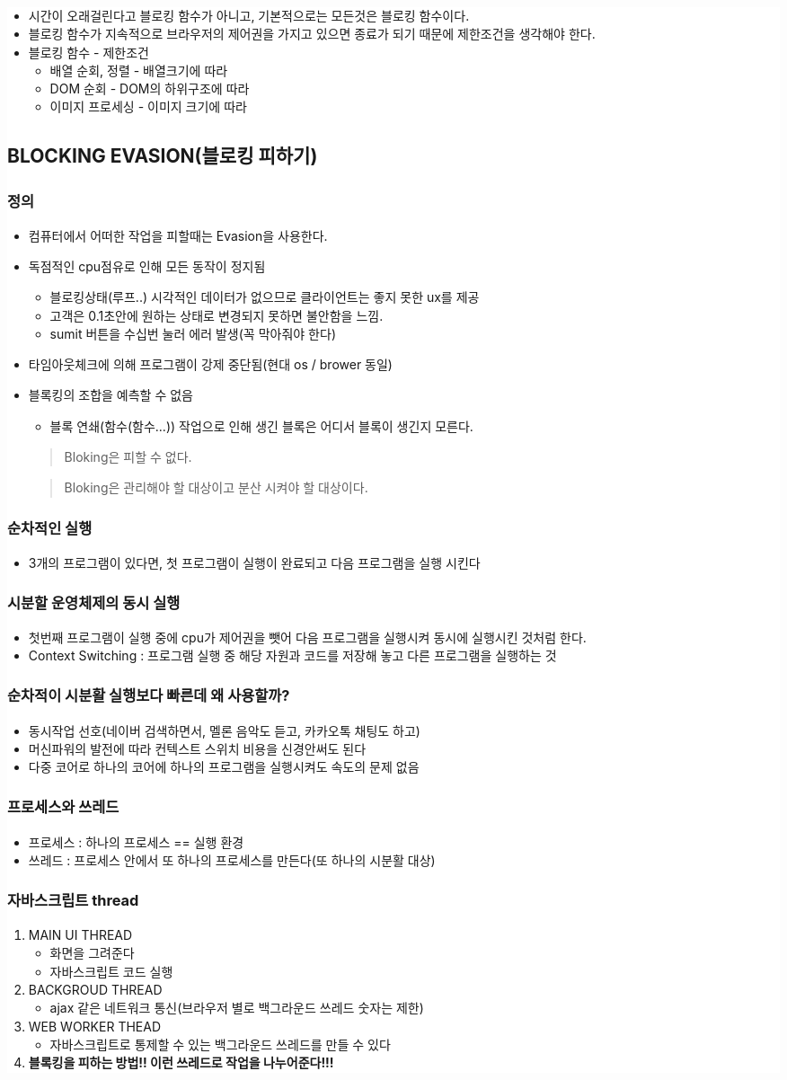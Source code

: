-   시간이 오래걸린다고 블로킹 함수가 아니고, 기본적으로는 모든것은 블로킹 함수이다.
-   블로킹 함수가 지속적으로 브라우저의 제어권을 가지고 있으면 종료가 되기 때문에 제한조건을 생각해야 한다.
-   블로킹 함수 - 제한조건
    -   배열 순회, 정렬 - 배열크기에 따라
    -   DOM 순회 - DOM의 하위구조에 따라
    -   이미지 프로세싱 - 이미지 크기에 따라

## BLOCKING EVASION(블로킹 피하기)

### 정의

-   컴퓨터에서 어떠한 작업을 피할때는 Evasion을 사용한다.
-   독점적인 cpu점유로 인해 모든 동작이 정지됨
    -   블로킹상태(루프..) 시각적인 데이터가 없으므로 클라이언트는 좋지 못한 ux를 제공
    -   고객은 0.1초안에 원하는 상태로 변경되지 못하면 불안함을 느낌.
    -   sumit 버튼을 수십번 눌러 에러 발생(꼭 막아줘야 한다)
-   타임아웃체크에 의해 프로그램이 강제 중단됨(현대 os / brower 동일)
-   블록킹의 조합을 예측할 수 없음

    -   블록 연쇄(함수(함수...)) 작업으로 인해 생긴 블록은 어디서 블록이 생긴지 모른다.

    > Bloking은 피할 수 없다.

    > Bloking은 관리해야 할 대상이고 분산 시켜야 할 대상이다.

### 순차적인 실행

-   3개의 프로그램이 있다면, 첫 프로그램이 실행이 완료되고 다음 프로그램을 실행 시킨다

### 시분할 운영체제의 동시 실행

-   첫번째 프로그램이 실행 중에 cpu가 제어권을 뺏어 다음 프로그램을 실행시켜 동시에 실행시킨 것처럼 한다.
-   Context Switching : 프로그램 실행 중 해당 자원과 코드를 저장해 놓고 다른 프로그램을 실행하는 것

### 순차적이 시분활 실행보다 빠른데 왜 사용할까?

-   동시작업 선호(네이버 검색하면서, 멜론 음악도 듣고, 카카오톡 채팅도 하고)
-   머신파워의 발전에 따라 컨텍스트 스위치 비용을 신경안써도 된다
-   다중 코어로 하나의 코어에 하나의 프로그램을 실행시켜도 속도의 문제 없음

### 프로세스와 쓰레드

-   프로세스 : 하나의 프로세스 == 실행 환경
-   쓰레드 : 프로세스 안에서 또 하나의 프로세스를 만든다(또 하나의 시분활 대상)

### 자바스크립트 thread

1. MAIN UI THREAD
    - 화면을 그려준다
    - 자바스크립트 코드 실행
2. BACKGROUD THREAD
    - ajax 같은 네트워크 통신(브라우저 별로 백그라운드 쓰레드 숫자는 제한)
3. WEB WORKER THEAD
    - 자바스크립트로 통제할 수 있는 백그라운드 쓰레드를 만들 수 있다
4. **블록킹을 피하는 방법!! 이런 쓰레드로 작업을 나누어준다!!!**
